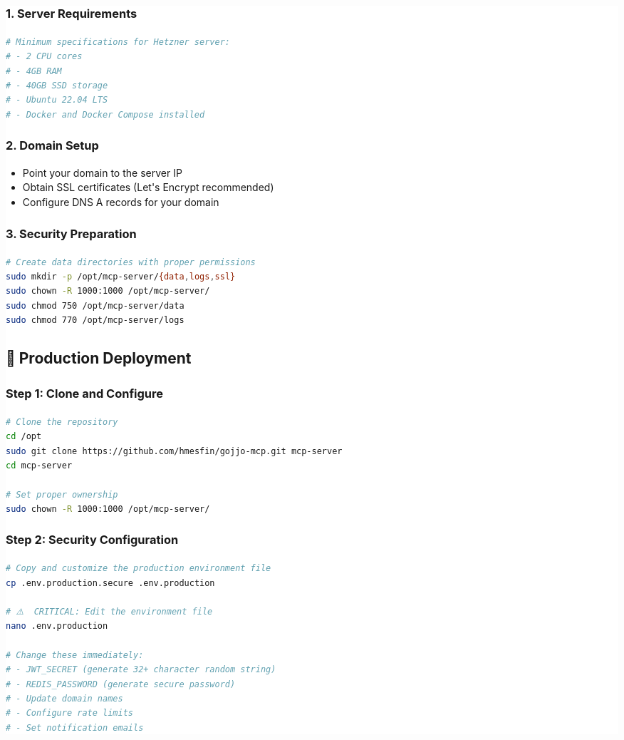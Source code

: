 ### 1. **Server Requirements**

```bash
# Minimum specifications for Hetzner server:
# - 2 CPU cores
# - 4GB RAM  
# - 40GB SSD storage
# - Ubuntu 22.04 LTS
# - Docker and Docker Compose installed
```

### 2. **Domain Setup**

- Point your domain to the server IP
- Obtain SSL certificates (Let's Encrypt recommended)
- Configure DNS A records for your domain

### 3. **Security Preparation**

```bash
# Create data directories with proper permissions
sudo mkdir -p /opt/mcp-server/{data,logs,ssl}
sudo chown -R 1000:1000 /opt/mcp-server/
sudo chmod 750 /opt/mcp-server/data
sudo chmod 770 /opt/mcp-server/logs
```

## 🚀 Production Deployment

### Step 1: Clone and Configure

```bash
# Clone the repository
cd /opt
sudo git clone https://github.com/hmesfin/gojjo-mcp.git mcp-server
cd mcp-server

# Set proper ownership
sudo chown -R 1000:1000 /opt/mcp-server/
```

### Step 2: Security Configuration

```bash
# Copy and customize the production environment file
cp .env.production.secure .env.production

# ⚠️  CRITICAL: Edit the environment file
nano .env.production

# Change these immediately:
# - JWT_SECRET (generate 32+ character random string)
# - REDIS_PASSWORD (generate secure password)  
# - Update domain names
# - Configure rate limits
# - Set notification emails
```
